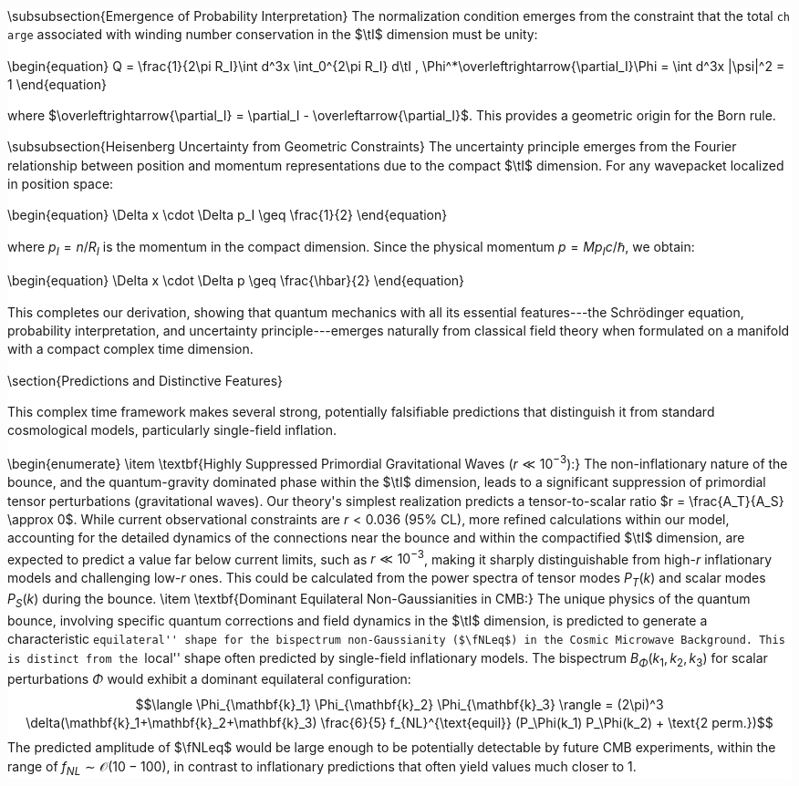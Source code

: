 \subsubsection{Emergence of Probability Interpretation}
The normalization condition emerges from the constraint that the total ``charge`` associated with winding number conservation in the $\tI$ dimension must be unity:

\begin{equation}
Q = \frac{1}{2\pi R_I}\int d^3x \int_0^{2\pi R_I} d\tI \, \Phi^*\overleftrightarrow{\partial_I}\Phi = \int d^3x |\psi|^2 = 1
\end{equation}

where $\overleftrightarrow{\partial_I} = \partial_I - \overleftarrow{\partial_I}$. This provides a geometric origin for the Born rule.

\subsubsection{Heisenberg Uncertainty from Geometric Constraints}
The uncertainty principle emerges from the Fourier relationship between position and momentum representations due to the compact $\tI$ dimension. For any wavepacket localized in position space:

\begin{equation}
\Delta x \cdot \Delta p_I \geq \frac{1}{2}
\end{equation}

where $p_I = n/R_I$ is the momentum in the compact dimension. Since the physical momentum $p = Mp_I c/\hbar$, we obtain:

\begin{equation}
\Delta x \cdot \Delta p \geq \frac{\hbar}{2}
\end{equation}

This completes our derivation, showing that quantum mechanics with all its essential features---the Schrödinger equation, probability interpretation, and uncertainty principle---emerges naturally from classical field theory when formulated on a manifold with a compact complex time dimension.


\section{Predictions and Distinctive Features}

This complex time framework makes several strong, potentially falsifiable predictions that distinguish it from standard cosmological models, particularly single-field inflation.

\begin{enumerate}
\item \textbf{Highly Suppressed Primordial Gravitational Waves ($r \ll 10^{-3}$):} The non-inflationary nature of the bounce, and the quantum-gravity dominated phase within the $\tI$ dimension, leads to a significant suppression of primordial tensor perturbations (gravitational waves). Our theory's simplest realization predicts a tensor-to-scalar ratio $r = \frac{A_T}{A_S} \approx 0$. While current observational constraints are $r < 0.036$ (95\% CL), more refined calculations within our model, accounting for the detailed dynamics of the connections near the bounce and within the compactified $\tI$ dimension, are expected to predict a value far below current limits, such as $r \ll 10^{-3}$, making it sharply distinguishable from high-$r$ inflationary models and challenging low-$r$ ones. This could be calculated from the power spectra of tensor modes $P_T(k)$ and scalar modes $P_S(k)$ during the bounce.
\item \textbf{Dominant Equilateral Non-Gaussianities in CMB:} The unique physics of the quantum bounce, involving specific quantum corrections and field dynamics in the $\tI$ dimension, is predicted to generate a characteristic ``equilateral'' shape for the bispectrum non-Gaussianity ($\fNLeq$) in the Cosmic Microwave Background. This is distinct from the ``local'' shape often predicted by single-field inflationary models. The bispectrum $B_\Phi(k_1, k_2, k_3)$ for scalar perturbations $\Phi$ would exhibit a dominant equilateral configuration:
$$\langle \Phi_{\mathbf{k}_1} \Phi_{\mathbf{k}_2} \Phi_{\mathbf{k}_3} \rangle = (2\pi)^3 \delta(\mathbf{k}_1+\mathbf{k}_2+\mathbf{k}_3) \frac{6}{5} f_{NL}^{\text{equil}} (P_\Phi(k_1) P_\Phi(k_2) + \text{2 perm.})$$
The predicted amplitude of $\fNLeq$ would be large enough to be potentially detectable by future CMB experiments, within the range of $f_{NL} \sim \mathcal{O}(10-100)$, in contrast to inflationary predictions that often yield values much closer to 1.